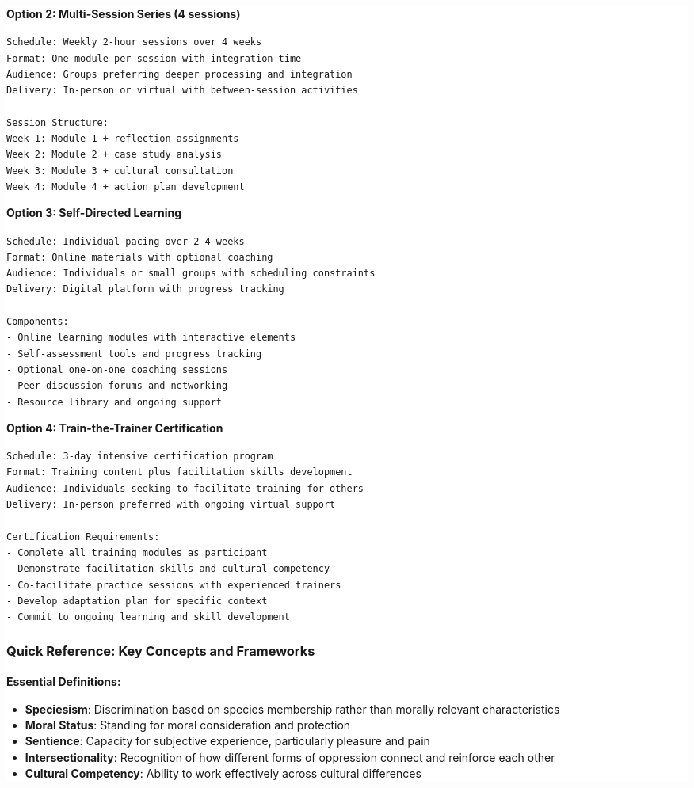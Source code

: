 **Option 2: Multi-Session Series (4 sessions)**
```
Schedule: Weekly 2-hour sessions over 4 weeks
Format: One module per session with integration time
Audience: Groups preferring deeper processing and integration
Delivery: In-person or virtual with between-session activities

Session Structure:
Week 1: Module 1 + reflection assignments
Week 2: Module 2 + case study analysis
Week 3: Module 3 + cultural consultation
Week 4: Module 4 + action plan development
```

**Option 3: Self-Directed Learning**
```
Schedule: Individual pacing over 2-4 weeks
Format: Online materials with optional coaching
Audience: Individuals or small groups with scheduling constraints
Delivery: Digital platform with progress tracking

Components:
- Online learning modules with interactive elements
- Self-assessment tools and progress tracking
- Optional one-on-one coaching sessions
- Peer discussion forums and networking
- Resource library and ongoing support
```

**Option 4: Train-the-Trainer Certification**
```
Schedule: 3-day intensive certification program
Format: Training content plus facilitation skills development
Audience: Individuals seeking to facilitate training for others
Delivery: In-person preferred with ongoing virtual support

Certification Requirements:
- Complete all training modules as participant
- Demonstrate facilitation skills and cultural competency
- Co-facilitate practice sessions with experienced trainers
- Develop adaptation plan for specific context
- Commit to ongoing learning and skill development
```

### Quick Reference: Key Concepts and Frameworks

**Essential Definitions:**
- **Speciesism**: Discrimination based on species membership rather than morally relevant characteristics
- **Moral Status**: Standing for moral consideration and protection
- **Sentience**: Capacity for subjective experience, particularly pleasure and pain
- **Intersectionality**: Recognition of how different forms of oppression connect and reinforce each other
- **Cultural Competency**: Ability to work effectively across cultural differences
